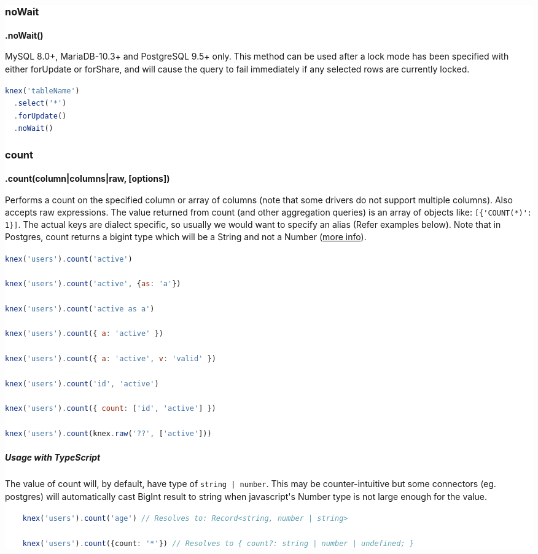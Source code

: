 ### noWait

**.noWait()**

MySQL 8.0+, MariaDB-10.3+ and PostgreSQL 9.5+ only. This method can be used after a lock mode has been specified with either forUpdate or forShare, and will cause the query to fail immediately if any selected rows are currently locked.

```js
knex('tableName')
  .select('*')
  .forUpdate()
  .noWait()
```

### count

**.count(column|columns|raw, [options])**

Performs a count on the specified column or array of columns (note that some drivers do not support multiple columns). Also accepts raw expressions. The value returned from count (and other aggregation queries) is an array of objects like: `[{'COUNT(*)': 1}]`. The actual keys are dialect specific, so usually we would want to specify an alias (Refer examples below). Note that in Postgres, count returns a bigint type which will be a String and not a Number ([more info](https://github.com/brianc/node-pg-types#use)).

```js
knex('users').count('active')

knex('users').count('active', {as: 'a'})

knex('users').count('active as a')

knex('users').count({ a: 'active' })

knex('users').count({ a: 'active', v: 'valid' })

knex('users').count('id', 'active')

knex('users').count({ count: ['id', 'active'] })

knex('users').count(knex.raw('??', ['active']))
```

##### Usage with TypeScript

The value of count will, by default, have type of `string | number`. This may be counter-intuitive but some connectors (eg. postgres) will automatically cast BigInt result to string when javascript's Number type is not large enough for the value.

```ts
    knex('users').count('age') // Resolves to: Record<string, number | string>
    
    knex('users').count({count: '*'}) // Resolves to { count?: string | number | undefined; }
```
